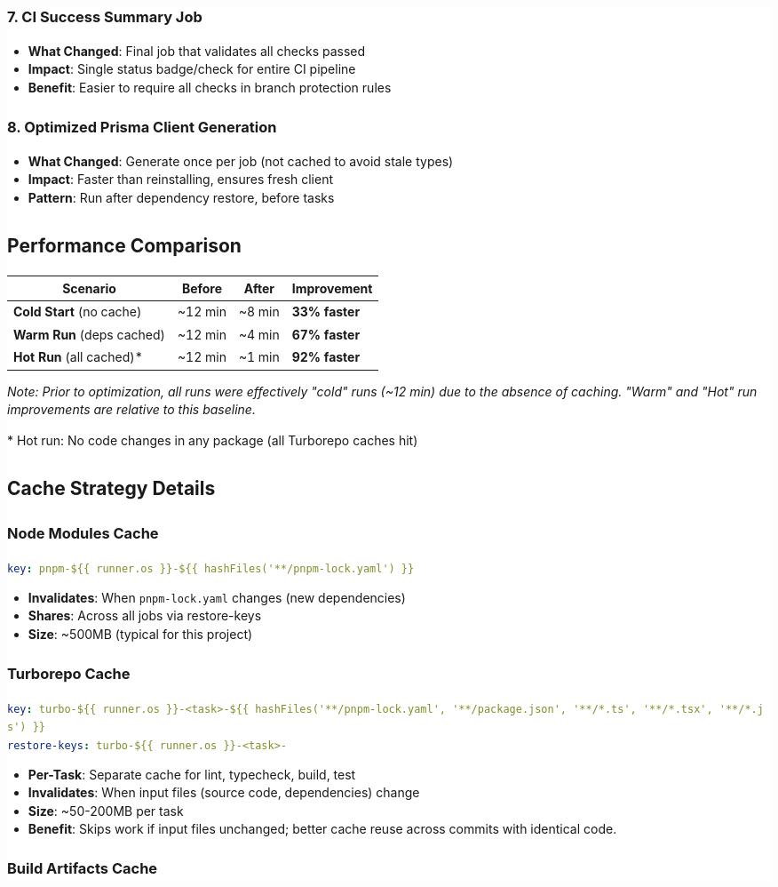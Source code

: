 ### 7. **CI Success Summary Job**

- **What Changed**: Final job that validates all checks passed
- **Impact**: Single status badge/check for entire CI pipeline
- **Benefit**: Easier to require all checks in branch protection rules

### 8. **Optimized Prisma Client Generation**

- **What Changed**: Generate once per job (not cached to avoid stale types)
- **Impact**: Faster than reinstalling, ensures fresh client
- **Pattern**: Run after dependency restore, before tasks

## Performance Comparison

| Scenario                   | Before  | After  | Improvement    |
| -------------------------- | ------- | ------ | -------------- |
| **Cold Start** (no cache)  | ~12 min | ~8 min | **33% faster** |
| **Warm Run** (deps cached) | ~12 min | ~4 min | **67% faster** |
| **Hot Run** (all cached)\* | ~12 min | ~1 min | **92% faster** |

_Note: Prior to optimization, all runs were effectively "cold" runs (~12 min) due to the absence of caching. "Warm" and "Hot" run improvements are relative to this baseline._

\* Hot run: No code changes in any package (all Turborepo caches hit)

## Cache Strategy Details

### Node Modules Cache

```yaml
key: pnpm-${{ runner.os }}-${{ hashFiles('**/pnpm-lock.yaml') }}
```

- **Invalidates**: When `pnpm-lock.yaml` changes (new dependencies)
- **Shares**: Across all jobs via restore-keys
- **Size**: ~500MB (typical for this project)

### Turborepo Cache

```yaml
key: turbo-${{ runner.os }}-<task>-${{ hashFiles('**/pnpm-lock.yaml', '**/package.json', '**/*.ts', '**/*.tsx', '**/*.js') }}
restore-keys: turbo-${{ runner.os }}-<task>-
```

- **Per-Task**: Separate cache for lint, typecheck, build, test
- **Invalidates**: When input files (source code, dependencies) change
- **Size**: ~50-200MB per task
- **Benefit**: Skips work if input files unchanged; better cache reuse across commits with identical code.

### Build Artifacts Cache
